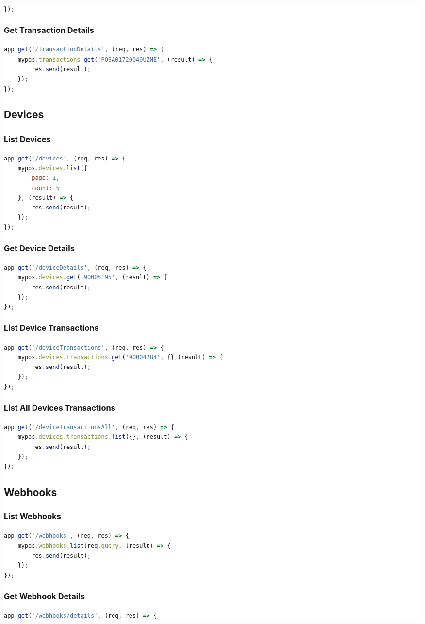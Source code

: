 ```javascript
});
```
### Get Transaction Details
```javascript
app.get('/transactionDetails', (req, res) => {
    mypos.transactions.get('POSA01720049UZNE', (result) => {
        res.send(result);
    });
});
```
## Devices
### List Devices
```javascript
app.get('/devices', (req, res) => {
    mypos.devices.list({
        page: 1,
        count: 5
    }, (result) => {
        res.send(result);
    });
});
```
### Get Device Details
```javascript
app.get('/deviceDetails', (req, res) => {
    mypos.devices.get('90005195', (result) => {
        res.send(result);
    });
});
```
### List Device Transactions
```javascript
app.get('/deviceTransactions', (req, res) => {
    mypos.devices.transactions.get('90004284', {},(result) => {
        res.send(result);
    });
});
```
### List All Devices Transactions
```javascript
app.get('/deviceTransactionsAll', (req, res) => {
    mypos.devices.transactions.list({}, (result) => {
        res.send(result);
    });
});
```

## Webhooks
### List Webhooks
```javascript
app.get('/webhooks', (req, res) => {
    mypos.webhooks.list(req.query, (result) => {
        res.send(result);
    });
});
```
### Get Webhook Details
```javascript
app.get('/webhooks/details', (req, res) => {
```